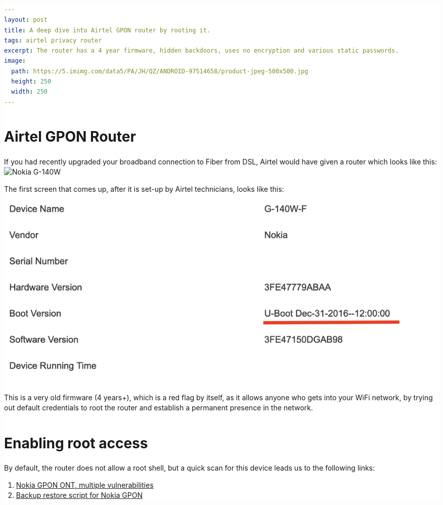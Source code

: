 ```yaml
---
layout: post
title: A deep dive into Airtel GPON router by rooting it.
tags: airtel privacy router
excerpt: The router has a 4 year firmware, hidden backdoors, uses no encryption and various static passwords.
image: 
  path: https://5.imimg.com/data5/PA/JH/QZ/ANDROID-97514658/product-jpeg-500x500.jpg
  height: 250
  width: 250
---
```

# Airtel GPON Router
If you had recently upgraded your broadband connection to Fiber from DSL, Airtel would have
given a router which looks like this: 
![Nokia G-140W](https://5.imimg.com/data5/PA/JH/QZ/ANDROID-97514658/product-jpeg-500x500.jpg)

The first screen that comes up, after it is set-up by Airtel technicians, looks like this:
![Status Page](/public/images/gpon-router.jpg)

This is a very old firmware (4 years+), which is a red flag by itself, as it allows anyone who gets into your WiFi 
network, by trying out default credentials to root the router and establish a permanent presence in the network.

# Enabling root access
By default, the router does not allow a root shell, but a quick scan for this device leads us to the following links: 
1. [Nokia GPON ONT, multiple vulnerabilities](https://www.tenable.com/security/research/tra-2019-09)
2. [Backup restore script for Nokia GPON](https://gist.github.com/thedroidgeek/80c379aa43b71015d71da130f85a435a)
